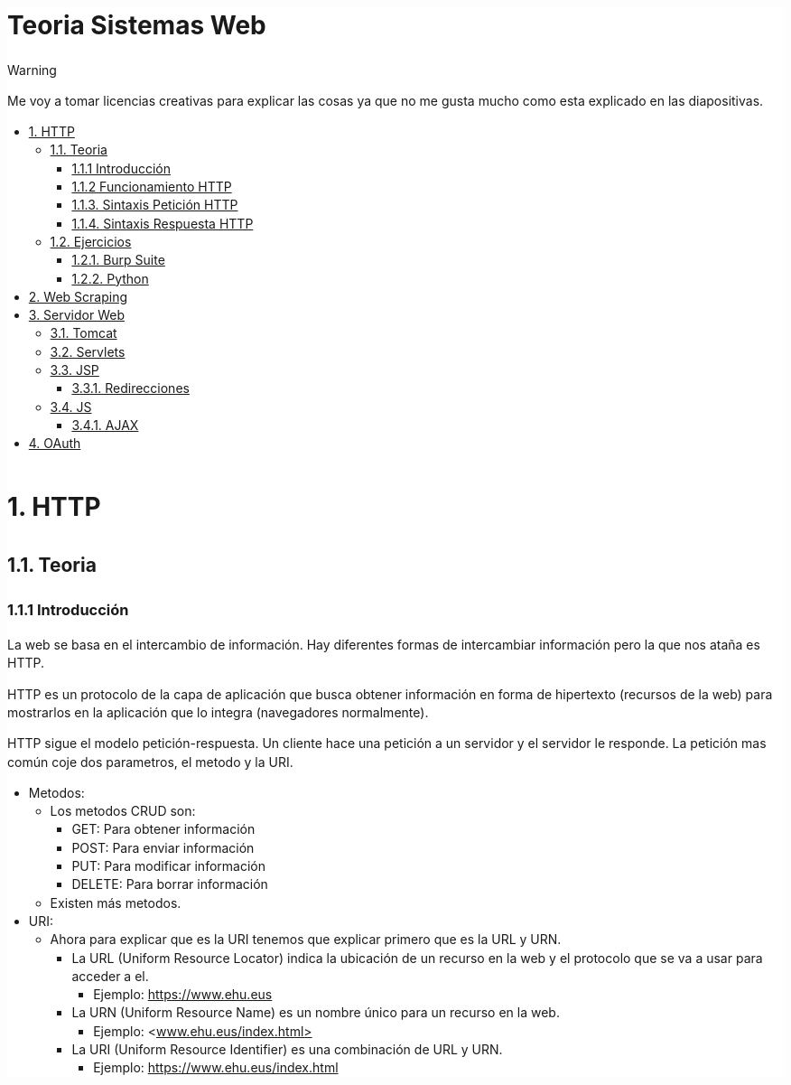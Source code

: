 
# Teoria Sistemas Web 

> [!WARNING]
> Me voy a tomar licencias creativas para explicar las cosas ya que no me gusta mucho como esta explicado en las diapositivas.

- [1. HTTP](#1-http)
  - [1.1. Teoria](#11-teoria)
    - [1.1.1 Introducción](#111-introducción)
    - [1.1.2 Funcionamiento HTTP](#112-funcionamiento-http)
    - [1.1.3. Sintaxis Petición HTTP](#113-sintaxis-petición-http)
    - [1.1.4. Sintaxis Respuesta HTTP](#114-sintaxis-respuesta-http)
  - [1.2. Ejercicios](#12-ejercicios)
    - [1.2.1. Burp Suite](#121-burp-suite)
    - [1.2.2. Python](#122-python)
- [2. Web Scraping](#2-web-scraping)
- [3. Servidor Web](#3-servidor-web)
  - [3.1. Tomcat](#31-tomcat)
  - [3.2. Servlets](#32-servlets)
  - [3.3. JSP](#33-jsp)
    - [3.3.1. Redirecciones](#331-redirecciones)
  - [3.4. JS](#34-js)
    - [3.4.1. AJAX](#341-ajax)
- [4. OAuth](#4-oauth)

# 1. HTTP

## 1.1. Teoria

### 1.1.1 Introducción

La web se basa en el intercambio de información.
Hay diferentes formas de intercambiar información pero la que nos ataña es HTTP.

HTTP es un protocolo de la capa de aplicación que busca obtener información en forma de hipertexto (recursos de la web) para mostrarlos en la aplicación que lo integra (navegadores normalmente).

HTTP sigue el modelo petición-respuesta. Un cliente hace una petición a un servidor y el servidor le responde.
La petición mas común coje dos parametros, el metodo y la URI.

- Metodos:
  - Los metodos CRUD son:
    - GET: Para obtener información
    - POST: Para enviar información
    - PUT: Para modificar información
    - DELETE: Para borrar información
  - Existen más metodos.
- URI:
  - Ahora para explicar que es la URI tenemos que explicar primero que es la URL y URN.
    - La URL (Uniform Resource Locator) indica la ubicación de un recurso en la web y el protocolo que se va a usar para acceder a el.
      - Ejemplo: <https://www.ehu.eus>
    - La URN (Uniform Resource Name) es un nombre único para un recurso en la web.
      - Ejemplo: <www.ehu.eus/index.html>
    - La URI (Uniform Resource Identifier) es una combinación de URL y URN.
      - Ejemplo: <https://www.ehu.eus/index.html>
